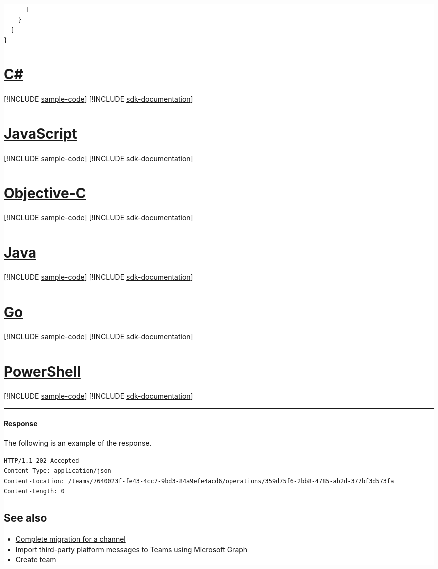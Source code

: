 ```http
      ]
    }
  ]
}
```
# [C#](#tab/csharp)
[!INCLUDE [sample-code](../includes/snippets/csharp/create-shared-channel-csharp-snippets.md)]
[!INCLUDE [sdk-documentation](../includes/snippets/snippets-sdk-documentation-link.md)]

# [JavaScript](#tab/javascript)
[!INCLUDE [sample-code](../includes/snippets/javascript/create-shared-channel-javascript-snippets.md)]
[!INCLUDE [sdk-documentation](../includes/snippets/snippets-sdk-documentation-link.md)]

# [Objective-C](#tab/objc)
[!INCLUDE [sample-code](../includes/snippets/objc/create-shared-channel-objc-snippets.md)]
[!INCLUDE [sdk-documentation](../includes/snippets/snippets-sdk-documentation-link.md)]

# [Java](#tab/java)
[!INCLUDE [sample-code](../includes/snippets/java/create-shared-channel-java-snippets.md)]
[!INCLUDE [sdk-documentation](../includes/snippets/snippets-sdk-documentation-link.md)]

# [Go](#tab/go)
[!INCLUDE [sample-code](../includes/snippets/go/create-shared-channel-go-snippets.md)]
[!INCLUDE [sdk-documentation](../includes/snippets/snippets-sdk-documentation-link.md)]

# [PowerShell](#tab/powershell)
[!INCLUDE [sample-code](../includes/snippets/powershell/create-shared-channel-powershell-snippets.md)]
[!INCLUDE [sdk-documentation](../includes/snippets/snippets-sdk-documentation-link.md)]

---


#### Response

The following is an example of the response.


```http
HTTP/1.1 202 Accepted
Content-Type: application/json
Content-Location: /teams/7640023f-fe43-4cc7-9bd3-84a9efe4acd6/operations/359d75f6-2bb8-4785-ab2d-377bf3d573fa
Content-Length: 0
```

## See also

* [Complete migration for a channel](channel-completemigration.md)
* [Import third-party platform messages to Teams using Microsoft Graph](/microsoftteams/platform/graph-api/import-messages/import-external-messages-to-teams)
* [Create team](team-post.md)







